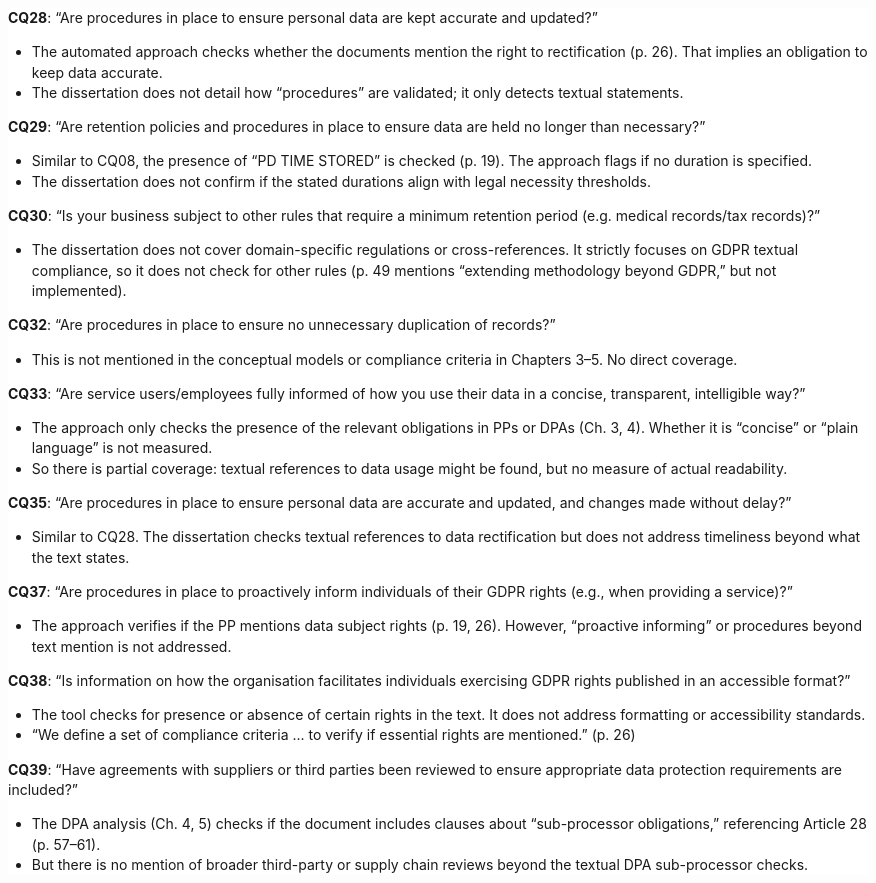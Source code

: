 **CQ28**: “Are procedures in place to ensure personal data are kept accurate and updated?”

- The automated approach checks whether the documents mention the right to rectification (p. 26). That implies an obligation to keep data accurate.
- The dissertation does not detail how “procedures” are validated; it only detects textual statements.

**CQ29**: “Are retention policies and procedures in place to ensure data are held no longer than necessary?”

- Similar to CQ08, the presence of “PD TIME STORED” is checked (p. 19). The approach flags if no duration is specified.
- The dissertation does not confirm if the stated durations align with legal necessity thresholds.

**CQ30**: “Is your business subject to other rules that require a minimum retention period (e.g. medical records/tax records)?”

- The dissertation does not cover domain-specific regulations or cross-references. It strictly focuses on GDPR textual compliance, so it does not check for other rules (p. 49 mentions “extending methodology beyond GDPR,” but not implemented).

**CQ32**: “Are procedures in place to ensure no unnecessary duplication of records?”

- This is not mentioned in the conceptual models or compliance criteria in Chapters 3–5. No direct coverage.

**CQ33**: “Are service users/employees fully informed of how you use their data in a concise, transparent, intelligible way?”

- The approach only checks the presence of the relevant obligations in PPs or DPAs (Ch. 3, 4). Whether it is “concise” or “plain language” is not measured.
- So there is partial coverage: textual references to data usage might be found, but no measure of actual readability.

**CQ35**: “Are procedures in place to ensure personal data are accurate and updated, and changes made without delay?”

- Similar to CQ28. The dissertation checks textual references to data rectification but does not address timeliness beyond what the text states.

**CQ37**: “Are procedures in place to proactively inform individuals of their GDPR rights (e.g., when providing a service)?”

- The approach verifies if the PP mentions data subject rights (p. 19, 26). However, “proactive informing” or procedures beyond text mention is not addressed.

**CQ38**: “Is information on how the organisation facilitates individuals exercising GDPR rights published in an accessible format?”

- The tool checks for presence or absence of certain rights in the text. It does not address formatting or accessibility standards.
- “We define a set of compliance criteria ... to verify if essential rights are mentioned.” (p. 26)

**CQ39**: “Have agreements with suppliers or third parties been reviewed to ensure appropriate data protection requirements are included?”

- The DPA analysis (Ch. 4, 5) checks if the document includes clauses about “sub-processor obligations,” referencing Article 28 (p. 57–61).
- But there is no mention of broader third-party or supply chain reviews beyond the textual DPA sub-processor checks.
